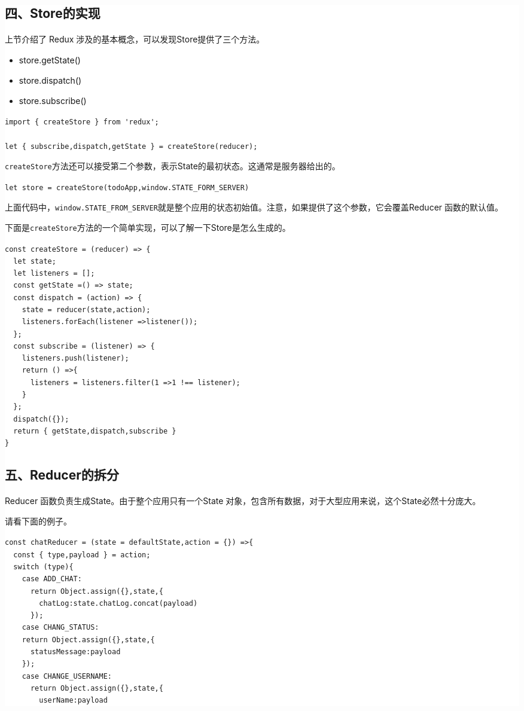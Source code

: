 ## 四、Store的实现

上节介绍了 Redux 涉及的基本概念，可以发现Store提供了三个方法。     

- store.getState()     

- store.dispatch()      

- store.subscribe()    

```
import { createStore } from 'redux';

let { subscribe,dispatch,getState } = createStore(reducer);

```

`createStore`方法还可以接受第二个参数，表示State的最初状态。这通常是服务器给出的。   

```
let store = createStore(todoApp,window.STATE_FORM_SERVER)
```

上面代码中，`window.STATE_FROM_SERVER`就是整个应用的状态初始值。注意，如果提供了这个参数，它会覆盖Reducer 函数的默认值。     

下面是`createStore`方法的一个简单实现，可以了解一下Store是怎么生成的。     

```
const createStore = (reducer) => {
  let state;
  let listeners = [];
  const getState =() => state;
  const dispatch = (action) => {
    state = reducer(state,action);
    listeners.forEach(listener =>listener());
  };
  const subscribe = (listener) => {
    listeners.push(listener);
    return () =>{
      listeners = listeners.filter(1 =>1 !== listener);
    }
  };
  dispatch({});
  return { getState,dispatch,subscribe }
}

```

## 五、Reducer的拆分

Reducer 函数负责生成State。由于整个应用只有一个State 对象，包含所有数据，对于大型应用来说，这个State必然十分庞大。   

请看下面的例子。    

```
const chatReducer = (state = defaultState,action = {}) =>{
  const { type,payload } = action;
  switch (type){
    case ADD_CHAT:
      return Object.assign({},state,{
        chatLog:state.chatLog.concat(payload)
      });
    case CHANG_STATUS:
    return Object.assign({},state,{
      statusMessage:payload
    });
    case CHANGE_USERNAME:
      return Object.assign({},state,{
        userName:payload
```